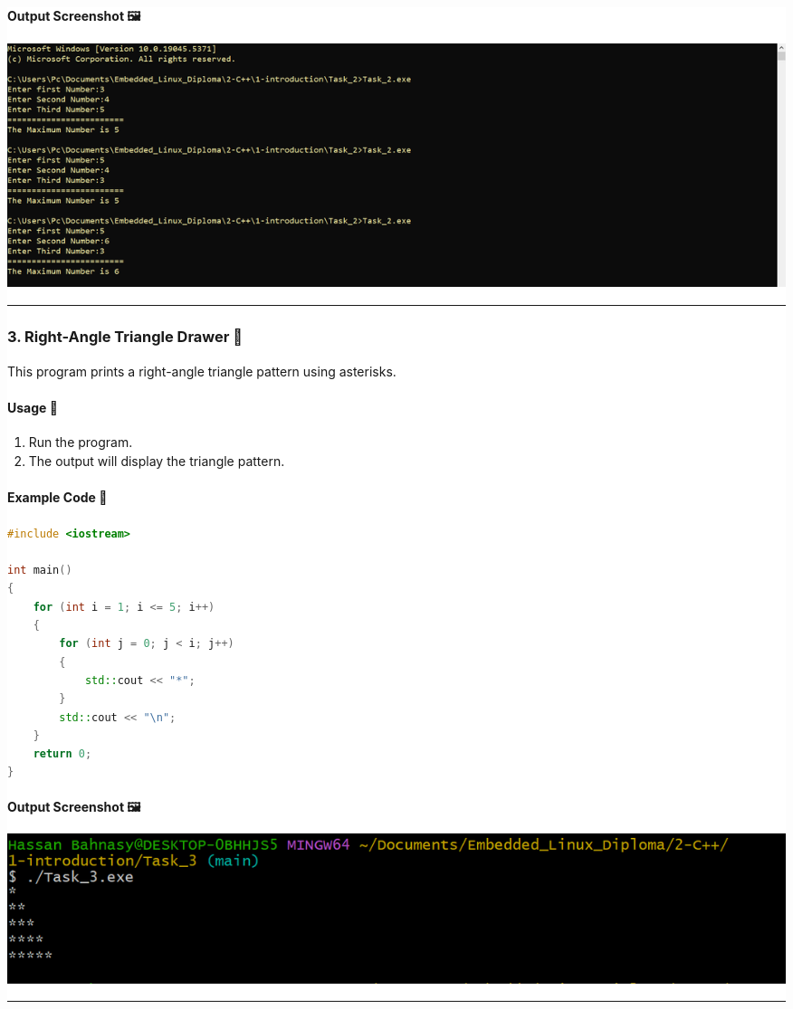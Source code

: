 #### Output Screenshot 🖼️

![Task 2 Output](Task_2/Task_2.png)

---

### 3. **Right-Angle Triangle Drawer** 📐

This program prints a right-angle triangle pattern using asterisks.

#### Usage 🚀

1. Run the program.
2. The output will display the triangle pattern.

#### Example Code 📝

```cpp
#include <iostream>

int main()
{
    for (int i = 1; i <= 5; i++)
    {
        for (int j = 0; j < i; j++)
        {
            std::cout << "*";
        }
        std::cout << "\n";
    }
    return 0;
}
```

#### Output Screenshot 🖼️

![Task 3 Output](Task_3/Task_3.png)

---